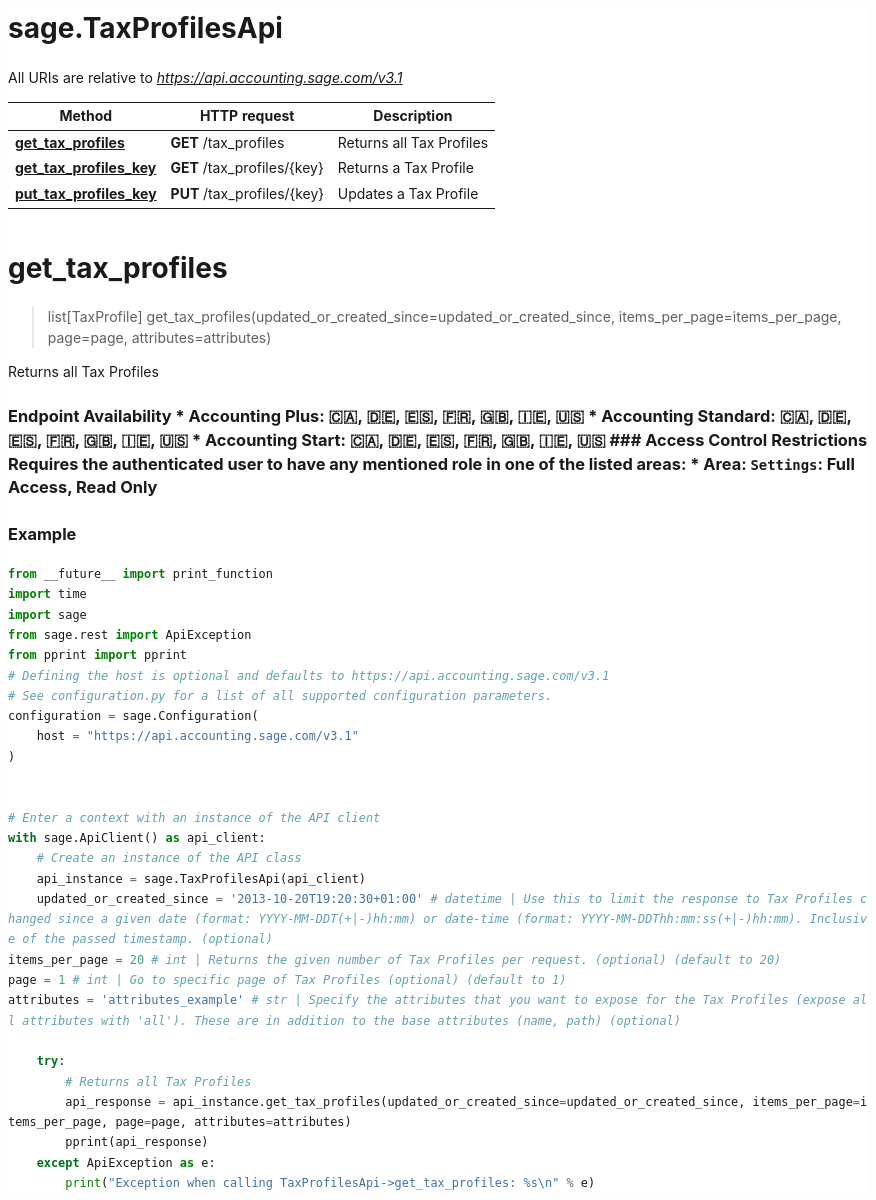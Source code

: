 # sage.TaxProfilesApi

All URIs are relative to *https://api.accounting.sage.com/v3.1*

Method | HTTP request | Description
------------- | ------------- | -------------
[**get_tax_profiles**](TaxProfilesApi.md#get_tax_profiles) | **GET** /tax_profiles | Returns all Tax Profiles
[**get_tax_profiles_key**](TaxProfilesApi.md#get_tax_profiles_key) | **GET** /tax_profiles/{key} | Returns a Tax Profile
[**put_tax_profiles_key**](TaxProfilesApi.md#put_tax_profiles_key) | **PUT** /tax_profiles/{key} | Updates a Tax Profile


# **get_tax_profiles**
> list[TaxProfile] get_tax_profiles(updated_or_created_since=updated_or_created_since, items_per_page=items_per_page, page=page, attributes=attributes)

Returns all Tax Profiles

### Endpoint Availability  * Accounting Plus: 🇨🇦, 🇩🇪, 🇪🇸, 🇫🇷, 🇬🇧, 🇮🇪, 🇺🇸 * Accounting Standard: 🇨🇦, 🇩🇪, 🇪🇸, 🇫🇷, 🇬🇧, 🇮🇪, 🇺🇸 * Accounting Start: 🇨🇦, 🇩🇪, 🇪🇸, 🇫🇷, 🇬🇧, 🇮🇪, 🇺🇸  ### Access Control Restrictions  Requires the authenticated user to have any mentioned role in one of the listed areas: * Area: `Settings`: Full Access, Read Only

### Example

```python
from __future__ import print_function
import time
import sage
from sage.rest import ApiException
from pprint import pprint
# Defining the host is optional and defaults to https://api.accounting.sage.com/v3.1
# See configuration.py for a list of all supported configuration parameters.
configuration = sage.Configuration(
    host = "https://api.accounting.sage.com/v3.1"
)


# Enter a context with an instance of the API client
with sage.ApiClient() as api_client:
    # Create an instance of the API class
    api_instance = sage.TaxProfilesApi(api_client)
    updated_or_created_since = '2013-10-20T19:20:30+01:00' # datetime | Use this to limit the response to Tax Profiles changed since a given date (format: YYYY-MM-DDT(+|-)hh:mm) or date-time (format: YYYY-MM-DDThh:mm:ss(+|-)hh:mm). Inclusive of the passed timestamp. (optional)
items_per_page = 20 # int | Returns the given number of Tax Profiles per request. (optional) (default to 20)
page = 1 # int | Go to specific page of Tax Profiles (optional) (default to 1)
attributes = 'attributes_example' # str | Specify the attributes that you want to expose for the Tax Profiles (expose all attributes with 'all'). These are in addition to the base attributes (name, path) (optional)

    try:
        # Returns all Tax Profiles
        api_response = api_instance.get_tax_profiles(updated_or_created_since=updated_or_created_since, items_per_page=items_per_page, page=page, attributes=attributes)
        pprint(api_response)
    except ApiException as e:
        print("Exception when calling TaxProfilesApi->get_tax_profiles: %s\n" % e)
```